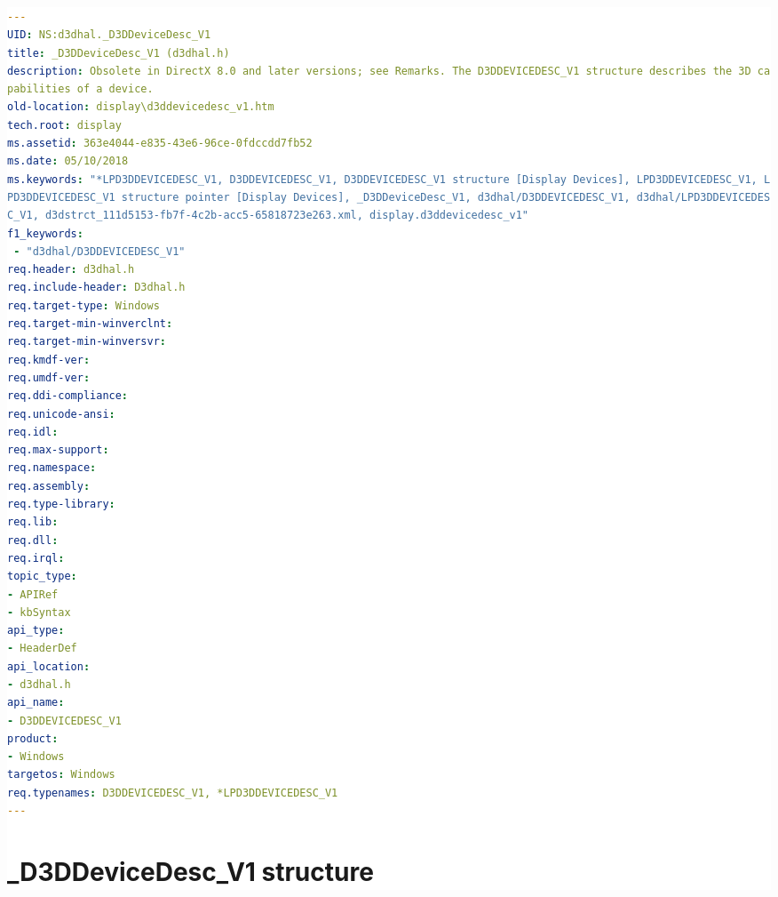 ```yaml
---
UID: NS:d3dhal._D3DDeviceDesc_V1
title: _D3DDeviceDesc_V1 (d3dhal.h)
description: Obsolete in DirectX 8.0 and later versions; see Remarks. The D3DDEVICEDESC_V1 structure describes the 3D capabilities of a device.
old-location: display\d3ddevicedesc_v1.htm
tech.root: display
ms.assetid: 363e4044-e835-43e6-96ce-0fdccdd7fb52
ms.date: 05/10/2018
ms.keywords: "*LPD3DDEVICEDESC_V1, D3DDEVICEDESC_V1, D3DDEVICEDESC_V1 structure [Display Devices], LPD3DDEVICEDESC_V1, LPD3DDEVICEDESC_V1 structure pointer [Display Devices], _D3DDeviceDesc_V1, d3dhal/D3DDEVICEDESC_V1, d3dhal/LPD3DDEVICEDESC_V1, d3dstrct_111d5153-fb7f-4c2b-acc5-65818723e263.xml, display.d3ddevicedesc_v1"
f1_keywords:
 - "d3dhal/D3DDEVICEDESC_V1"
req.header: d3dhal.h
req.include-header: D3dhal.h
req.target-type: Windows
req.target-min-winverclnt: 
req.target-min-winversvr: 
req.kmdf-ver: 
req.umdf-ver: 
req.ddi-compliance: 
req.unicode-ansi: 
req.idl: 
req.max-support: 
req.namespace: 
req.assembly: 
req.type-library: 
req.lib: 
req.dll: 
req.irql: 
topic_type:
- APIRef
- kbSyntax
api_type:
- HeaderDef
api_location:
- d3dhal.h
api_name:
- D3DDEVICEDESC_V1
product:
- Windows
targetos: Windows
req.typenames: D3DDEVICEDESC_V1, *LPD3DDEVICEDESC_V1
---
```


# _D3DDeviceDesc_V1 structure
